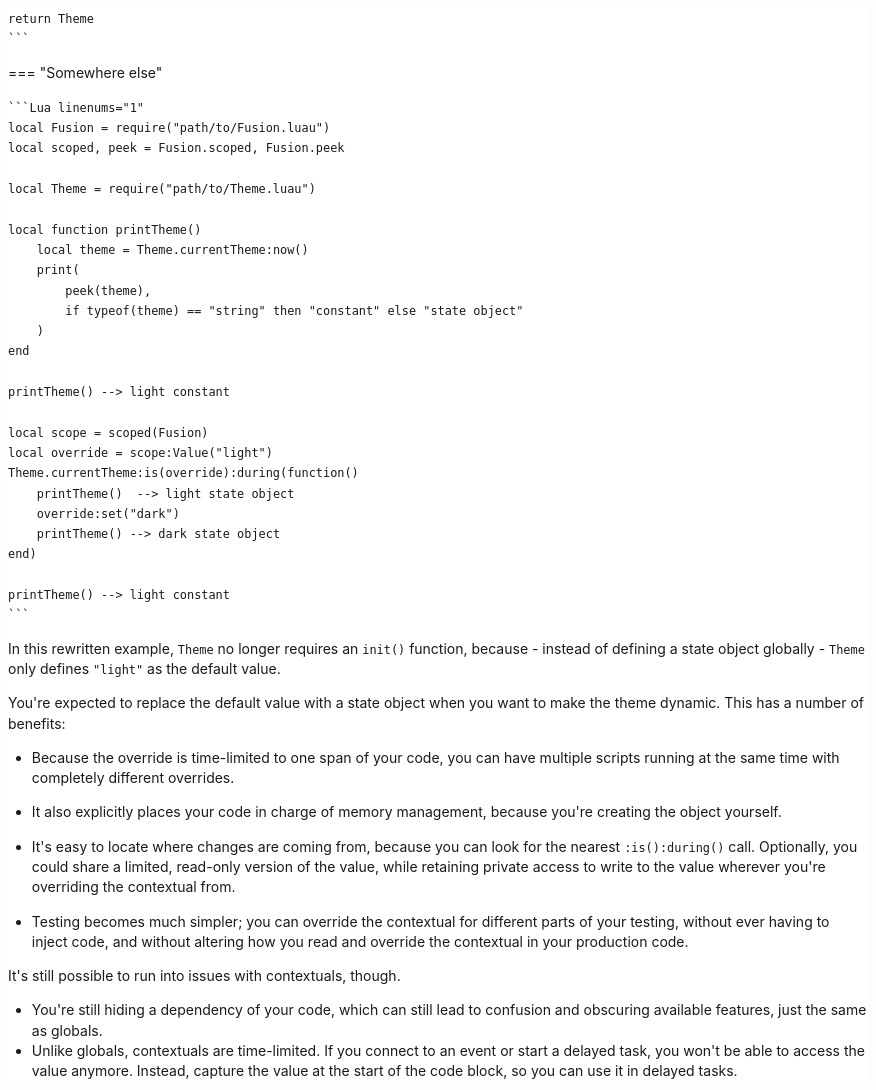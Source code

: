 	return Theme
	```

=== "Somewhere else"

	```Lua linenums="1"
	local Fusion = require("path/to/Fusion.luau")
	local scoped, peek = Fusion.scoped, Fusion.peek

	local Theme = require("path/to/Theme.luau")

	local function printTheme()
		local theme = Theme.currentTheme:now()
		print(
			peek(theme), 
			if typeof(theme) == "string" then "constant" else "state object"
		)
	end

	printTheme() --> light constant

	local scope = scoped(Fusion)
	local override = scope:Value("light")
	Theme.currentTheme:is(override):during(function()
		printTheme()  --> light state object
		override:set("dark")
		printTheme() --> dark state object
	end)

	printTheme() --> light constant
	```

In this rewritten example, `Theme` no longer requires an `init()` function,
because - instead of defining a state object globally - `Theme` only defines
`"light"` as the default value.

You're expected to replace the default value with a state object when you want
to make the theme dynamic. This has a number of benefits:

- Because the override is time-limited to one span of your code, you can have
multiple scripts running at the same time with completely different overrides.

- It also explicitly places your code in charge of memory management, because
you're creating the object yourself.

- It's easy to locate where changes are coming from, because you can look for
the nearest `:is():during()` call. Optionally, you could share a limited, 
read-only version of the value, while retaining private access to write to the 
value wherever you're overriding the contextual from.

- Testing becomes much simpler; you can override the contextual for different
parts of your testing, without ever having to inject code, and without altering
how you read and override the contextual in your production code.

It's still possible to run into issues with contextuals, though.

- You're still hiding a dependency of your code, which can still lead to
confusion and obscuring available features, just the same as globals.
- Unlike globals, contextuals are time-limited. If you connect to an event or 
start a delayed task, you won't be able to access the value anymore. Instead,
capture the value at the start of the code block, so you can use it in delayed
tasks.